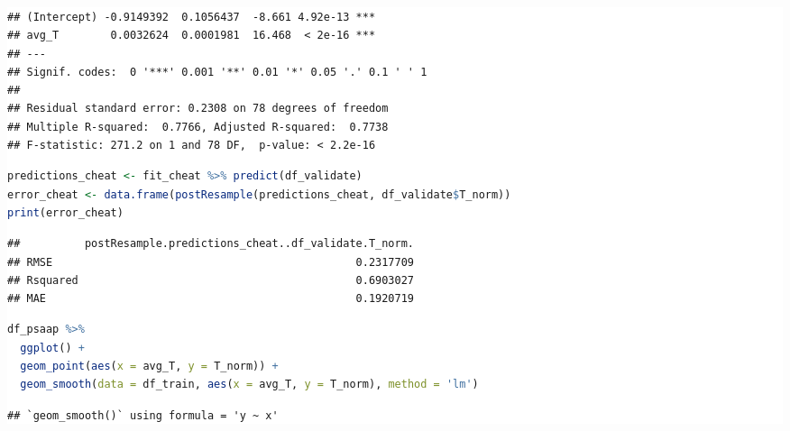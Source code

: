     ## (Intercept) -0.9149392  0.1056437  -8.661 4.92e-13 ***
    ## avg_T        0.0032624  0.0001981  16.468  < 2e-16 ***
    ## ---
    ## Signif. codes:  0 '***' 0.001 '**' 0.01 '*' 0.05 '.' 0.1 ' ' 1
    ## 
    ## Residual standard error: 0.2308 on 78 degrees of freedom
    ## Multiple R-squared:  0.7766, Adjusted R-squared:  0.7738 
    ## F-statistic: 271.2 on 1 and 78 DF,  p-value: < 2.2e-16

``` r
predictions_cheat <- fit_cheat %>% predict(df_validate)
error_cheat <- data.frame(postResample(predictions_cheat, df_validate$T_norm))
print(error_cheat)
```

    ##          postResample.predictions_cheat..df_validate.T_norm.
    ## RMSE                                               0.2317709
    ## Rsquared                                           0.6903027
    ## MAE                                                0.1920719

``` r
df_psaap %>% 
  ggplot() +
  geom_point(aes(x = avg_T, y = T_norm)) +
  geom_smooth(data = df_train, aes(x = avg_T, y = T_norm), method = 'lm')
```

    ## `geom_smooth()` using formula = 'y ~ x'
